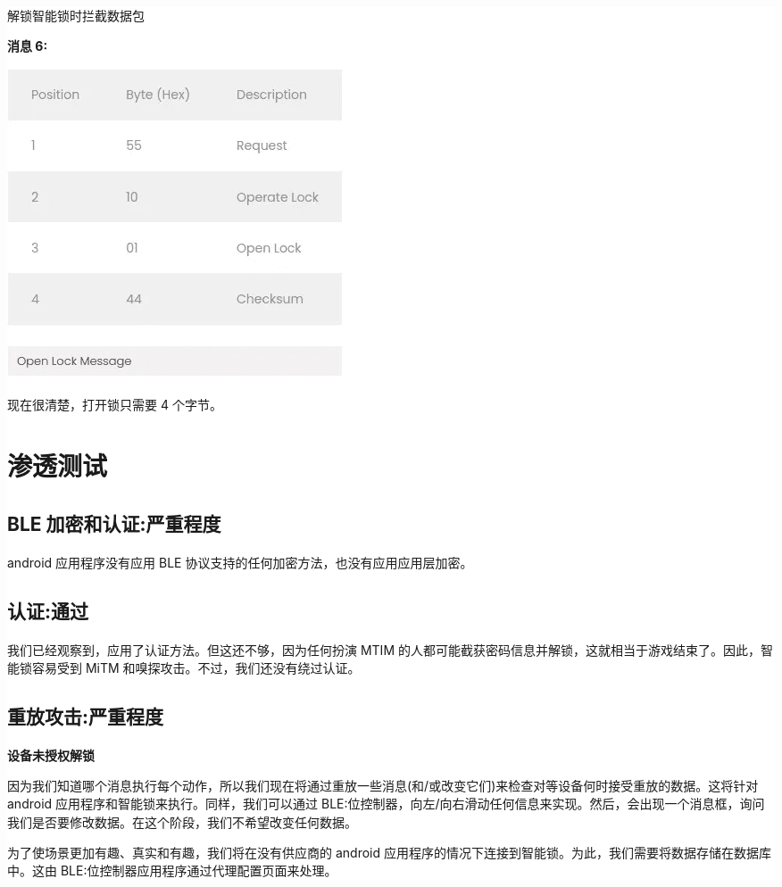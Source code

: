 解锁智能锁时拦截数据包

**消息 6:**

![](img/8cf0b3466da0c5087440ae6d1692dcfb.png)

现在很清楚，打开锁只需要 4 个字节。

# 渗透测试

## BLE 加密和认证:严重程度

android 应用程序没有应用 BLE 协议支持的任何加密方法，也没有应用应用层加密。

## 认证:通过

我们已经观察到，应用了认证方法。但这还不够，因为任何扮演 MTIM 的人都可能截获密码信息并解锁，这就相当于游戏结束了。因此，智能锁容易受到 MiTM 和嗅探攻击。不过，我们还没有绕过认证。

## 重放攻击:严重程度

**设备未授权解锁**

因为我们知道哪个消息执行每个动作，所以我们现在将通过重放一些消息(和/或改变它们)来检查对等设备何时接受重放的数据。这将针对 android 应用程序和智能锁来执行。同样，我们可以通过 BLE:位控制器，向左/向右滑动任何信息来实现。然后，会出现一个消息框，询问我们是否要修改数据。在这个阶段，我们不希望改变任何数据。

为了使场景更加有趣、真实和有趣，我们将在没有供应商的 android 应用程序的情况下连接到智能锁。为此，我们需要将数据存储在数据库中。这由 BLE:位控制器应用程序通过代理配置页面来处理。
